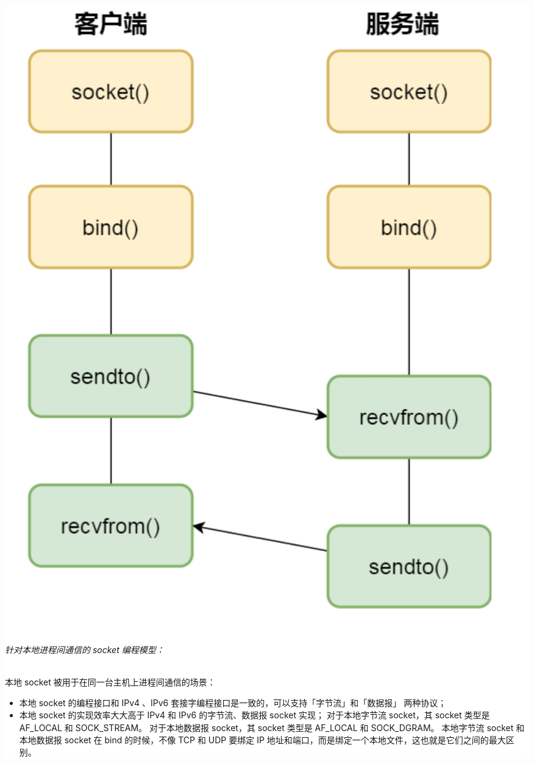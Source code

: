 ![](%E7%B3%BB%E7%BB%9F/DE0A60FA-486A-44B8-9F43-57C1487D42B8.png)
###### 针对本地进程间通信的 socket 编程模型：
本地 socket 被⽤于在同⼀台主机上进程间通信的场景：
* 本地 socket 的编程接⼝和 IPv4 、IPv6 套接字编程接⼝是⼀致的，可以⽀持「字节流」和「数据报」 两种协议；
* 本地 socket 的实现效率⼤⼤⾼于 IPv4 和 IPv6 的字节流、数据报 socket 实现； 
对于本地字节流 socket，其 socket 类型是 AF_LOCAL 和 SOCK_STREAM。 
对于本地数据报 socket，其 socket 类型是 AF_LOCAL 和 SOCK_DGRAM。
本地字节流 socket 和  本地数据报 socket 在 bind 的时候，不像 TCP 和 UDP 要绑定 IP 地址和端⼝，⽽是绑定⼀个本地⽂件，这也就是它们之间的最⼤区别。
